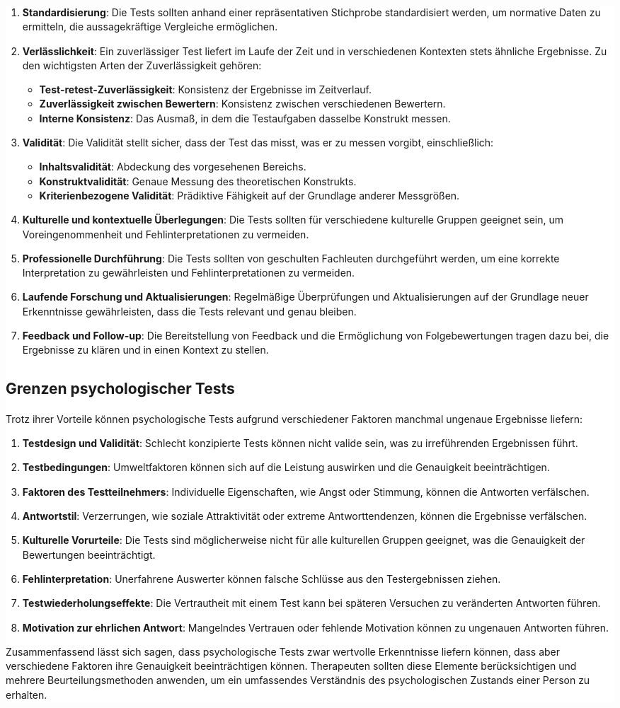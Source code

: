 1. **Standardisierung**: Die Tests sollten anhand einer repräsentativen Stichprobe standardisiert werden, um normative Daten zu ermitteln, die aussagekräftige Vergleiche ermöglichen.

2. **Verlässlichkeit**: Ein zuverlässiger Test liefert im Laufe der Zeit und in verschiedenen Kontexten stets ähnliche Ergebnisse. Zu den wichtigsten Arten der Zuverlässigkeit gehören:
   - **Test-retest-Zuverlässigkeit**: Konsistenz der Ergebnisse im Zeitverlauf.
   - **Zuverlässigkeit zwischen Bewertern**: Konsistenz zwischen verschiedenen Bewertern.
   - **Interne Konsistenz**: Das Ausmaß, in dem die Testaufgaben dasselbe Konstrukt messen.

3. **Validität**: Die Validität stellt sicher, dass der Test das misst, was er zu messen vorgibt, einschließlich:
   - **Inhaltsvalidität**: Abdeckung des vorgesehenen Bereichs.
   - **Konstruktvalidität**: Genaue Messung des theoretischen Konstrukts.
   - **Kriterienbezogene Validität**: Prädiktive Fähigkeit auf der Grundlage anderer Messgrößen.

4. **Kulturelle und kontextuelle Überlegungen**: Die Tests sollten für verschiedene kulturelle Gruppen geeignet sein, um Voreingenommenheit und Fehlinterpretationen zu vermeiden.

5. **Professionelle Durchführung**: Die Tests sollten von geschulten Fachleuten durchgeführt werden, um eine korrekte Interpretation zu gewährleisten und Fehlinterpretationen zu vermeiden.

6. **Laufende Forschung und Aktualisierungen**: Regelmäßige Überprüfungen und Aktualisierungen auf der Grundlage neuer Erkenntnisse gewährleisten, dass die Tests relevant und genau bleiben.

7. **Feedback und Follow-up**: Die Bereitstellung von Feedback und die Ermöglichung von Folgebewertungen tragen dazu bei, die Ergebnisse zu klären und in einen Kontext zu stellen.

## Grenzen psychologischer Tests

Trotz ihrer Vorteile können psychologische Tests aufgrund verschiedener Faktoren manchmal ungenaue Ergebnisse liefern:

1. **Testdesign und Validität**: Schlecht konzipierte Tests können nicht valide sein, was zu irreführenden Ergebnissen führt.

2. **Testbedingungen**: Umweltfaktoren können sich auf die Leistung auswirken und die Genauigkeit beeinträchtigen.

3. **Faktoren des Testteilnehmers**: Individuelle Eigenschaften, wie Angst oder Stimmung, können die Antworten verfälschen.

4. **Antwortstil**: Verzerrungen, wie soziale Attraktivität oder extreme Antworttendenzen, können die Ergebnisse verfälschen.

5. **Kulturelle Vorurteile**: Die Tests sind möglicherweise nicht für alle kulturellen Gruppen geeignet, was die Genauigkeit der Bewertungen beeinträchtigt.

6. **Fehlinterpretation**: Unerfahrene Auswerter können falsche Schlüsse aus den Testergebnissen ziehen.

7. **Testwiederholungseffekte**: Die Vertrautheit mit einem Test kann bei späteren Versuchen zu veränderten Antworten führen.

8. **Motivation zur ehrlichen Antwort**: Mangelndes Vertrauen oder fehlende Motivation können zu ungenauen Antworten führen.

Zusammenfassend lässt sich sagen, dass psychologische Tests zwar wertvolle Erkenntnisse liefern können, dass aber verschiedene Faktoren ihre Genauigkeit beeinträchtigen können. Therapeuten sollten diese Elemente berücksichtigen und mehrere Beurteilungsmethoden anwenden, um ein umfassendes Verständnis des psychologischen Zustands einer Person zu erhalten.
